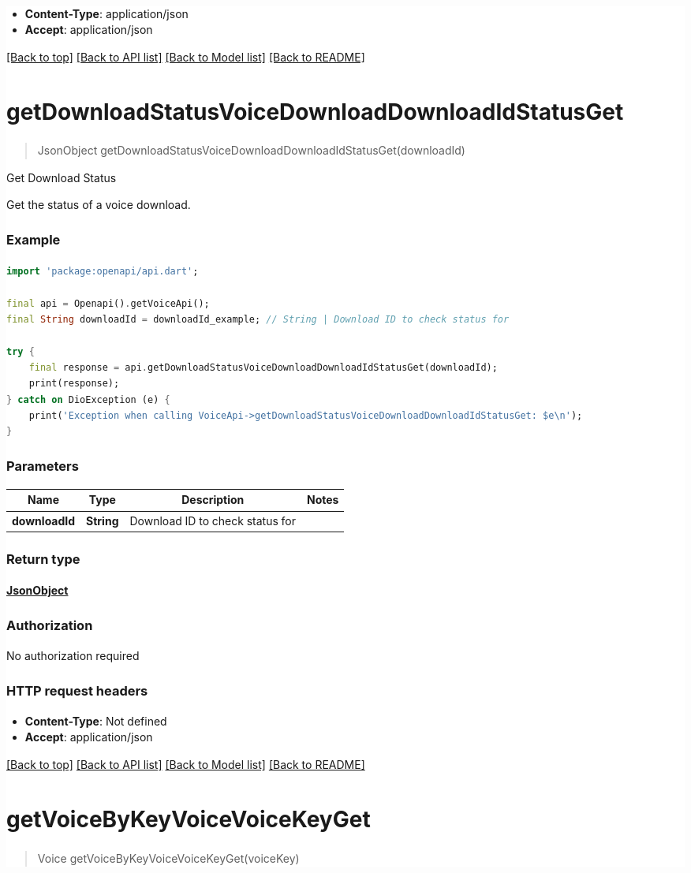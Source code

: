 - **Content-Type**: application/json
 - **Accept**: application/json

[[Back to top]](#) [[Back to API list]](../README.md#documentation-for-api-endpoints) [[Back to Model list]](../README.md#documentation-for-models) [[Back to README]](../README.md)

# **getDownloadStatusVoiceDownloadDownloadIdStatusGet**
> JsonObject getDownloadStatusVoiceDownloadDownloadIdStatusGet(downloadId)

Get Download Status

Get the status of a voice download.

### Example
```dart
import 'package:openapi/api.dart';

final api = Openapi().getVoiceApi();
final String downloadId = downloadId_example; // String | Download ID to check status for

try {
    final response = api.getDownloadStatusVoiceDownloadDownloadIdStatusGet(downloadId);
    print(response);
} catch on DioException (e) {
    print('Exception when calling VoiceApi->getDownloadStatusVoiceDownloadDownloadIdStatusGet: $e\n');
}
```

### Parameters

Name | Type | Description  | Notes
------------- | ------------- | ------------- | -------------
 **downloadId** | **String**| Download ID to check status for | 

### Return type

[**JsonObject**](JsonObject.md)

### Authorization

No authorization required

### HTTP request headers

 - **Content-Type**: Not defined
 - **Accept**: application/json

[[Back to top]](#) [[Back to API list]](../README.md#documentation-for-api-endpoints) [[Back to Model list]](../README.md#documentation-for-models) [[Back to README]](../README.md)

# **getVoiceByKeyVoiceVoiceKeyGet**
> Voice getVoiceByKeyVoiceVoiceKeyGet(voiceKey)
